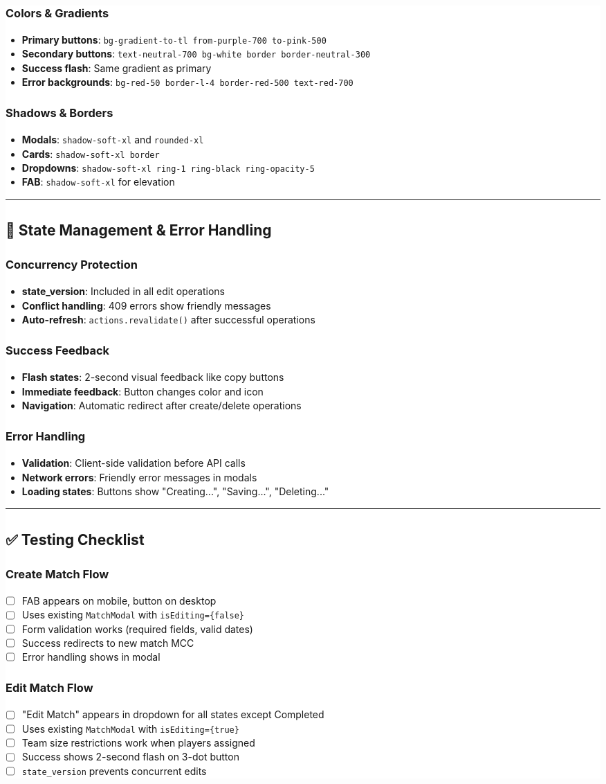 ### **Colors & Gradients**
- **Primary buttons**: `bg-gradient-to-tl from-purple-700 to-pink-500`
- **Secondary buttons**: `text-neutral-700 bg-white border border-neutral-300`
- **Success flash**: Same gradient as primary
- **Error backgrounds**: `bg-red-50 border-l-4 border-red-500 text-red-700`

### **Shadows & Borders**
- **Modals**: `shadow-soft-xl` and `rounded-xl`
- **Cards**: `shadow-soft-xl border`
- **Dropdowns**: `shadow-soft-xl ring-1 ring-black ring-opacity-5`
- **FAB**: `shadow-soft-xl` for elevation

---

## 🔄 State Management & Error Handling

### **Concurrency Protection**
- **state_version**: Included in all edit operations
- **Conflict handling**: 409 errors show friendly messages
- **Auto-refresh**: `actions.revalidate()` after successful operations

### **Success Feedback**
- **Flash states**: 2-second visual feedback like copy buttons
- **Immediate feedback**: Button changes color and icon
- **Navigation**: Automatic redirect after create/delete operations

### **Error Handling**
- **Validation**: Client-side validation before API calls
- **Network errors**: Friendly error messages in modals
- **Loading states**: Buttons show "Creating...", "Saving...", "Deleting..."

---

## ✅ Testing Checklist

### **Create Match Flow**
- [ ] FAB appears on mobile, button on desktop
- [ ] Uses existing `MatchModal` with `isEditing={false}`
- [ ] Form validation works (required fields, valid dates)
- [ ] Success redirects to new match MCC
- [ ] Error handling shows in modal

### **Edit Match Flow**  
- [ ] "Edit Match" appears in dropdown for all states except Completed
- [ ] Uses existing `MatchModal` with `isEditing={true}`
- [ ] Team size restrictions work when players assigned
- [ ] Success shows 2-second flash on 3-dot button
- [ ] `state_version` prevents concurrent edits
